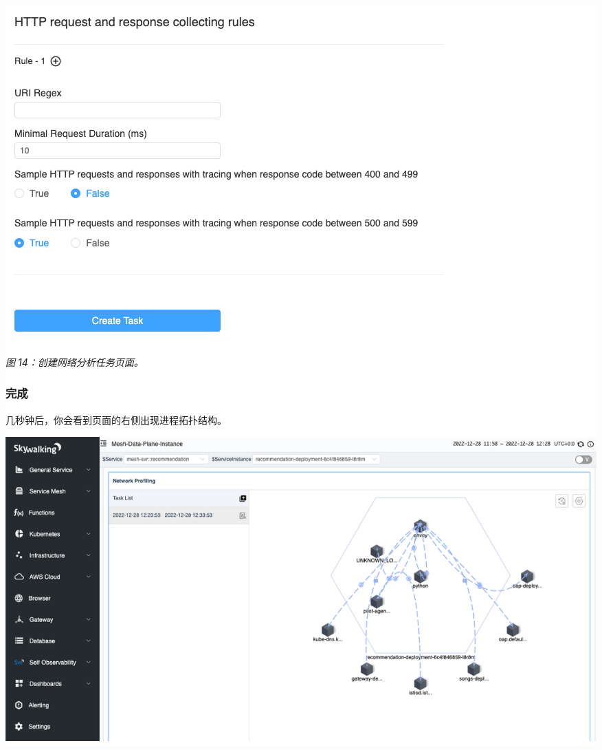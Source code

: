 ![图 14：创建网络分析任务页面。](f14.png)

*图 14：创建网络分析任务页面。*

### 完成

几秒钟后，你会看到页面的右侧出现进程拓扑结构。

![图 15：网络分析任务中的流程拓扑。](f15.png)
